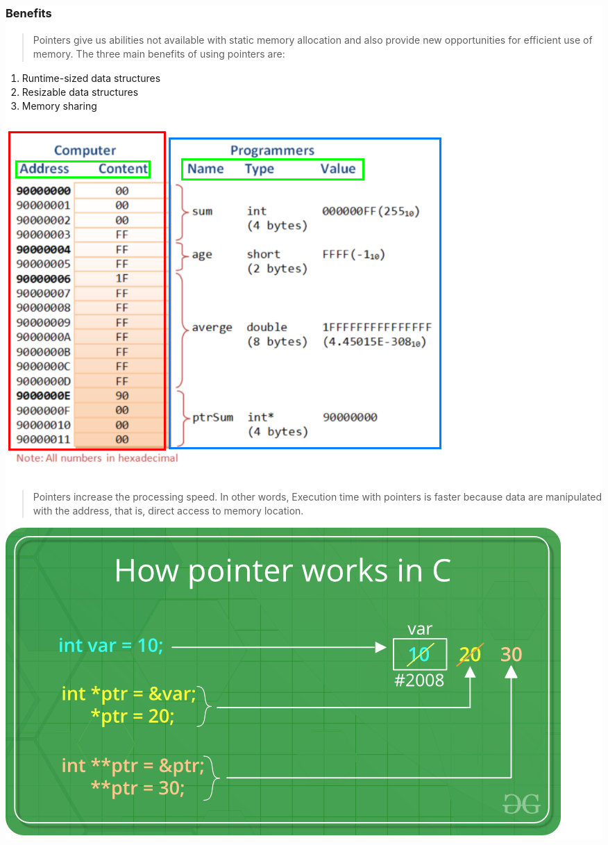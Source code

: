 ### Benefits
> Pointers give us abilities not available with static memory allocation and also provide new opportunities for efficient use of memory. The three main benefits of using pointers are:

1. Runtime-sized data structures
1. Resizable data structures
1. Memory sharing

<img src="reference/computer-memory-address.png" width="647" height="509" alt="로우레벨 컴퓨터 하이레벨 프로그래머 상호 작용" />

> Pointers increase the processing speed. In other words, Execution time with pointers is faster because data are manipulated with the address, that is, direct access to memory location.

<img src="reference/how-pointers-work.png" width="800" height="443" alt="포인터 원리" />
